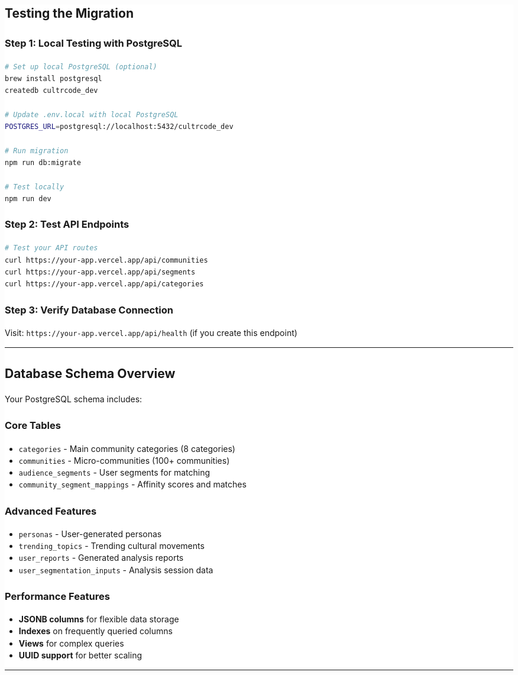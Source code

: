 
## Testing the Migration

### Step 1: Local Testing with PostgreSQL
```bash
# Set up local PostgreSQL (optional)
brew install postgresql
createdb cultrcode_dev

# Update .env.local with local PostgreSQL
POSTGRES_URL=postgresql://localhost:5432/cultrcode_dev

# Run migration
npm run db:migrate

# Test locally
npm run dev
```

### Step 2: Test API Endpoints
```bash
# Test your API routes
curl https://your-app.vercel.app/api/communities
curl https://your-app.vercel.app/api/segments
curl https://your-app.vercel.app/api/categories
```

### Step 3: Verify Database Connection
Visit: `https://your-app.vercel.app/api/health` (if you create this endpoint)

---

## Database Schema Overview

Your PostgreSQL schema includes:

### Core Tables
- `categories` - Main community categories (8 categories)
- `communities` - Micro-communities (100+ communities)
- `audience_segments` - User segments for matching
- `community_segment_mappings` - Affinity scores and matches

### Advanced Features
- `personas` - User-generated personas
- `trending_topics` - Trending cultural movements
- `user_reports` - Generated analysis reports
- `user_segmentation_inputs` - Analysis session data

### Performance Features
- **JSONB columns** for flexible data storage
- **Indexes** on frequently queried columns
- **Views** for complex queries
- **UUID support** for better scaling

---